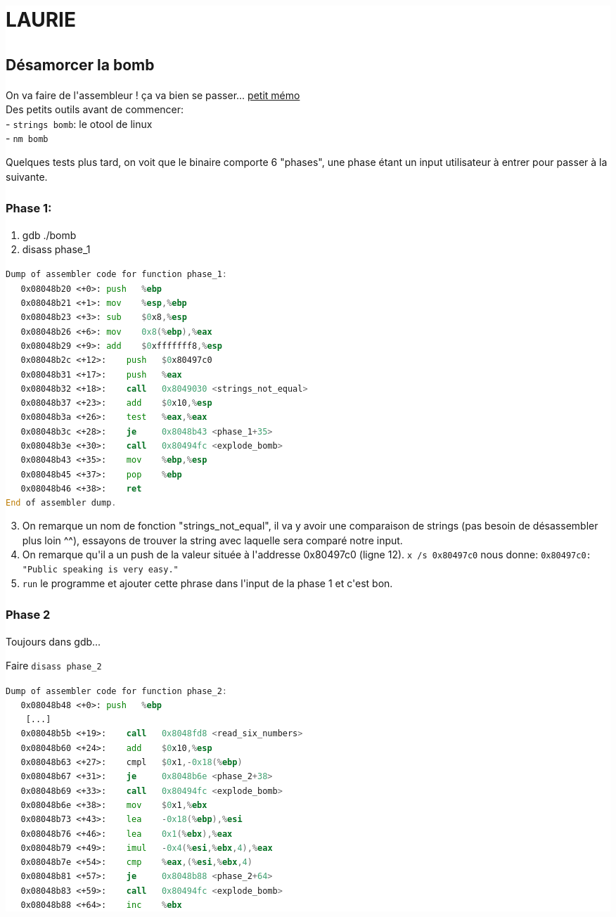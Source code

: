 # LAURIE <a name="laurie"></a>

## Désamorcer la bomb
On va faire de l'assembleur ! ça va bien se passer...  [petit mémo](https://darkdust.net/files/GDB%20Cheat%20Sheet.pdf)  
Des petits outils avant de commencer:  
	- `strings bomb`: le otool de linux  
	- `nm bomb`  

Quelques tests plus tard, on voit que le binaire comporte 6 "phases", une phase étant un input utilisateur à entrer pour passer à la suivante.

### Phase 1:
1. gdb ./bomb
2. disass phase_1
```asm
Dump of assembler code for function phase_1:
   0x08048b20 <+0>:	push   %ebp
   0x08048b21 <+1>:	mov    %esp,%ebp
   0x08048b23 <+3>:	sub    $0x8,%esp
   0x08048b26 <+6>:	mov    0x8(%ebp),%eax
   0x08048b29 <+9>:	add    $0xfffffff8,%esp
   0x08048b2c <+12>:	push   $0x80497c0
   0x08048b31 <+17>:	push   %eax
   0x08048b32 <+18>:	call   0x8049030 <strings_not_equal>
   0x08048b37 <+23>:	add    $0x10,%esp
   0x08048b3a <+26>:	test   %eax,%eax
   0x08048b3c <+28>:	je     0x8048b43 <phase_1+35>
   0x08048b3e <+30>:	call   0x80494fc <explode_bomb>
   0x08048b43 <+35>:	mov    %ebp,%esp
   0x08048b45 <+37>:	pop    %ebp
   0x08048b46 <+38>:	ret
End of assembler dump.
```
3. On remarque un nom de fonction "strings_not_equal", il va y avoir une comparaison de strings (pas besoin de désassembler plus loin ^^), essayons de trouver la string avec laquelle sera comparé notre input.
4. On remarque qu'il a un push de la valeur située à l'addresse 0x80497c0 (ligne 12).
`x /s 0x80497c0` nous donne: `0x80497c0:	 "Public speaking is very easy."`
5. `run` le programme et ajouter cette phrase dans l'input de la phase 1 et c'est bon. 

### Phase 2

Toujours dans gdb...

Faire `disass phase_2`
```asm
Dump of assembler code for function phase_2:
   0x08048b48 <+0>:	push   %ebp
	[...]
   0x08048b5b <+19>:	call   0x8048fd8 <read_six_numbers>
   0x08048b60 <+24>:	add    $0x10,%esp
   0x08048b63 <+27>:	cmpl   $0x1,-0x18(%ebp)
   0x08048b67 <+31>:	je     0x8048b6e <phase_2+38>
   0x08048b69 <+33>:	call   0x80494fc <explode_bomb>
   0x08048b6e <+38>:	mov    $0x1,%ebx
   0x08048b73 <+43>:	lea    -0x18(%ebp),%esi
   0x08048b76 <+46>:	lea    0x1(%ebx),%eax
   0x08048b79 <+49>:	imul   -0x4(%esi,%ebx,4),%eax
   0x08048b7e <+54>:	cmp    %eax,(%esi,%ebx,4)
   0x08048b81 <+57>:	je     0x8048b88 <phase_2+64>
   0x08048b83 <+59>:	call   0x80494fc <explode_bomb>
   0x08048b88 <+64>:	inc    %ebx
```